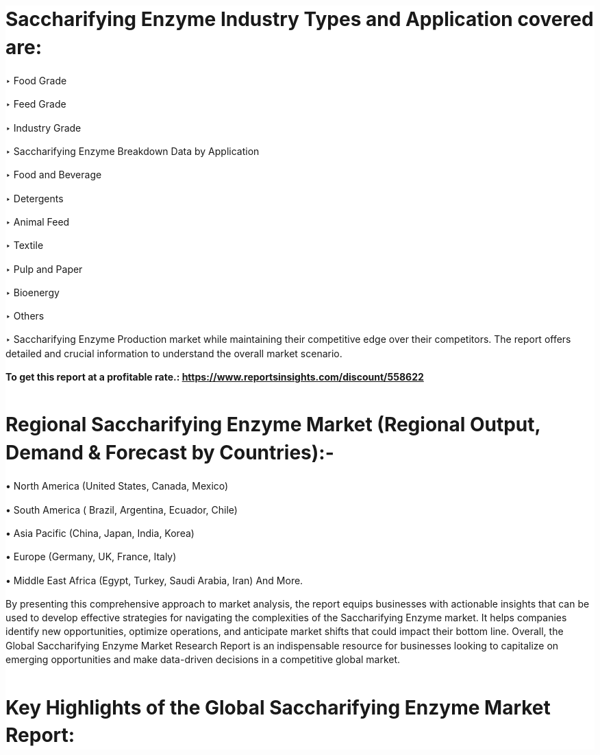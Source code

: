 </tr>
</table>

# <strong>Saccharifying Enzyme Industry Types and Application covered are:</strong>

‣ Food Grade

   ‣ Feed Grade

   ‣ Industry Grade

‣ Saccharifying Enzyme Breakdown Data by Application

   ‣ Food and Beverage

   ‣ Detergents

   ‣ Animal Feed

   ‣ Textile

   ‣ Pulp and Paper

   ‣ Bioenergy

   ‣ Others

   ‣ Saccharifying Enzyme Production market while maintaining their competitive edge over their competitors. The report offers detailed and crucial information to understand the overall market scenario.

<strong>To get this report at a profitable rate.: <a href=https://www.reportsinsights.com/discount/558622>https://www.reportsinsights.com/discount/558622</a></strong></font>

# <strong>Regional Saccharifying Enzyme Market (Regional Output, Demand &amp; Forecast by Countries):-</strong>

• North America (United States, Canada, Mexico)

• South America ( Brazil, Argentina, Ecuador, Chile)

• Asia Pacific (China, Japan, India, Korea)

• Europe (Germany, UK, France, Italy)

• Middle East Africa (Egypt, Turkey, Saudi Arabia, Iran) And More.

By presenting this comprehensive approach to market analysis, the report equips businesses with actionable insights that can be used to develop effective strategies for navigating the complexities of the Saccharifying Enzyme market. It helps companies identify new opportunities, optimize operations, and anticipate market shifts that could impact their bottom line. Overall, the Global Saccharifying Enzyme Market Research Report is an indispensable resource for businesses looking to capitalize on emerging opportunities and make data-driven decisions in a competitive global market.

# <strong>Key Highlights of the Global Saccharifying Enzyme Market Report:</strong>

